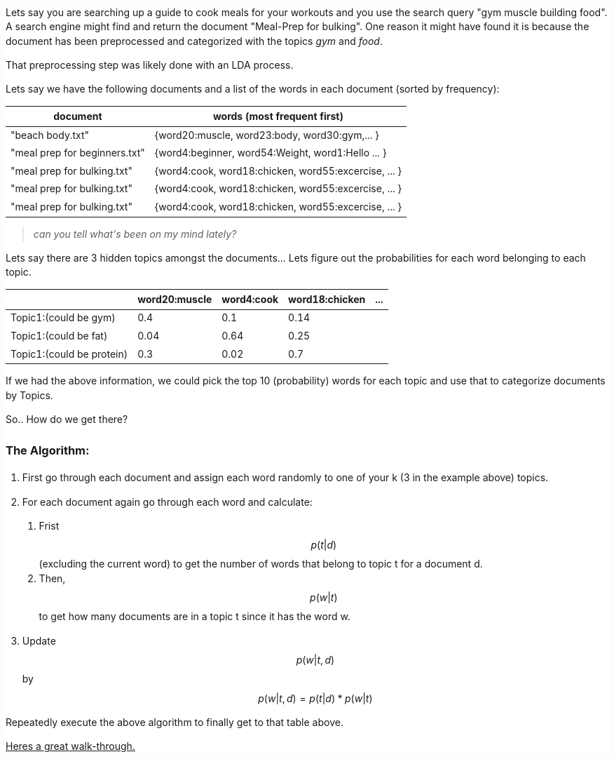 
Lets say you are searching up a guide to cook meals for your workouts and you use the search query "gym muscle building food". A search engine might find and return the document "Meal-Prep for bulking". One reason it might have found it is because the document has
been preprocessed and categorized with the topics *gym* and *food*.

That preprocessing step was likely done with an LDA process.



Lets say we have the following documents and a list of the words in each document (sorted by frequency):

| document | words (most frequent first) |
|----------|-----------------------------|
| "beach body.txt"| {word20:muscle, word23:body, word30:gym,... } |
| "meal prep for beginners.txt"| {word4:beginner, word54:Weight, word1:Hello ... } |
| "meal prep for bulking.txt"| {word4:cook, word18:chicken, word55:excercise, ... } |
| "meal prep for bulking.txt"| {word4:cook, word18:chicken, word55:excercise, ... } |
| "meal prep for bulking.txt"| {word4:cook, word18:chicken, word55:excercise, ... } |

> *can you tell what's been on my mind lately?*

Lets say there are 3 hidden topics amongst the documents... Lets figure out the probabilities for each word belonging to each topic.

|                         | word20:muscle | word4:cook | word18:chicken | ... |
|-------------------------|---------------|------------|----------------|-----|
|Topic1:(could be gym)    | 0.4           | 0.1        | 0.14           |     |
|Topic1:(could be fat)    | 0.04          | 0.64       | 0.25           |     |
|Topic1:(could be protein)| 0.3           | 0.02       | 0.7            |     |

If we had the above information, we could pick the top 10 (probability) words for each topic and use that to categorize documents by Topics.

So.. How do we get there?


### The Algorithm:

1. First go through each document and assign each word randomly to one of your k (3 in the example above) topics.  

2. For each document again go through each word and calculate:  
    1. Frist $$p(t \vert d)$$ (excluding the current word) to get the number of words that belong to topic t for a document d.
    2. Then, $$p(w \vert t)$$ to get how many documents are in a topic t since it has the word w.

3. Update $$p(w \vert t,d)$$ by $$p(w \vert t,d) = p(t \vert d)*p(w \vert t)$$

Repeatedly execute the above algorithm to finally get to that table above.

<a href="https://lh3.googleusercontent.com/qDmNDyUh-g4qAlu7uOfW5lUqOfURGH4sL9PPMJGirN835-SbPeAYB55ILetQnC-QXOyECvl2UCOlK9-WJjWN9OXXQrYGjaDFZx8qcgt0RynXiRWIdNGUvUby0ry-0i50IvGmYLo">Heres a great walk-through.</a>
